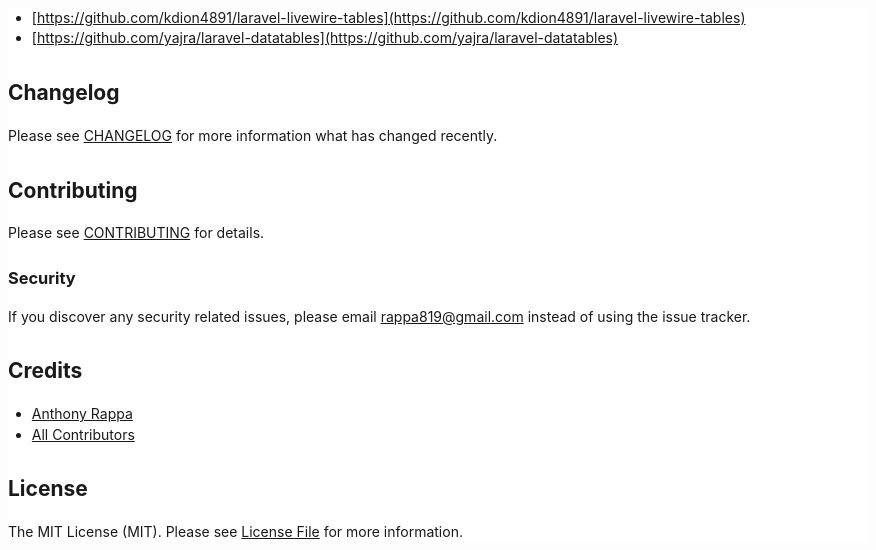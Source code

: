 - [https://github.com/kdion4891/laravel-livewire-tables](https://github.com/kdion4891/laravel-livewire-tables)
- [https://github.com/yajra/laravel-datatables](https://github.com/yajra/laravel-datatables)

## Changelog

Please see [CHANGELOG](CHANGELOG.md) for more information what has changed recently.

## Contributing

Please see [CONTRIBUTING](CONTRIBUTING.md) for details.

### Security

If you discover any security related issues, please email rappa819@gmail.com instead of using the issue tracker.

## Credits

- [Anthony Rappa](https://github.com/rappasoft)
- [All Contributors](../../contributors)

## License

The MIT License (MIT). Please see [License File](LICENSE.md) for more information.
